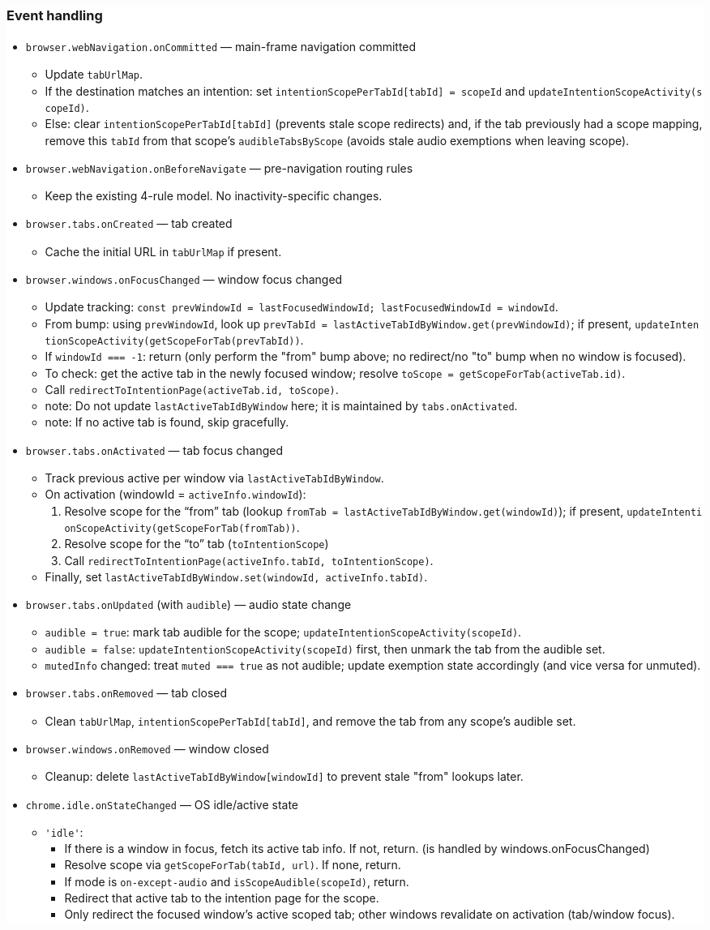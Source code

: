 ### Event handling

- `browser.webNavigation.onCommitted` — main-frame navigation committed
  - Update `tabUrlMap`.
  - If the destination matches an intention: set `intentionScopePerTabId[tabId] = scopeId` and `updateIntentionScopeActivity(scopeId)`.
  - Else: clear `intentionScopePerTabId[tabId]` (prevents stale scope redirects) and, if the tab previously had a scope mapping, remove this `tabId` from that scope’s `audibleTabsByScope` (avoids stale audio exemptions when leaving scope).

- `browser.webNavigation.onBeforeNavigate` — pre-navigation routing rules
  - Keep the existing 4-rule model. No inactivity-specific changes.

- `browser.tabs.onCreated` — tab created
  - Cache the initial URL in `tabUrlMap` if present.

- `browser.windows.onFocusChanged` — window focus changed
  - Update tracking: `const prevWindowId = lastFocusedWindowId; lastFocusedWindowId = windowId`.
  - From bump: using `prevWindowId`, look up `prevTabId = lastActiveTabIdByWindow.get(prevWindowId)`; if present, `updateIntentionScopeActivity(getScopeForTab(prevTabId))`.
  - If `windowId === -1`: return (only perform the "from" bump above; no redirect/no "to" bump when no window is focused).
  - To check: get the active tab in the newly focused window; resolve `toScope = getScopeForTab(activeTab.id)`.
  - Call `redirectToIntentionPage(activeTab.id, toScope)`.
  - note: Do not update `lastActiveTabIdByWindow` here; it is maintained by `tabs.onActivated`.
  - note: If no active tab is found, skip gracefully.

- `browser.tabs.onActivated` — tab focus changed
  - Track previous active per window via `lastActiveTabIdByWindow`.
  - On activation (windowId = `activeInfo.windowId`):
    1. Resolve scope for the “from” tab (lookup `fromTab = lastActiveTabIdByWindow.get(windowId)`); if present, `updateIntentionScopeActivity(getScopeForTab(fromTab))`.
    2. Resolve scope for the “to” tab (`toIntentionScope`)
    3. Call `redirectToIntentionPage(activeInfo.tabId, toIntentionScope)`.
  - Finally, set `lastActiveTabIdByWindow.set(windowId, activeInfo.tabId)`.

- `browser.tabs.onUpdated` (with `audible`) — audio state change
  - `audible = true`: mark tab audible for the scope; `updateIntentionScopeActivity(scopeId)`.
  - `audible = false`: `updateIntentionScopeActivity(scopeId)` first, then unmark the tab from the audible set.
  - `mutedInfo` changed: treat `muted === true` as not audible; update exemption state accordingly (and vice versa for unmuted).

- `browser.tabs.onRemoved` — tab closed
  - Clean `tabUrlMap`, `intentionScopePerTabId[tabId]`, and remove the tab from any scope’s audible set.

- `browser.windows.onRemoved` — window closed
  - Cleanup: delete `lastActiveTabIdByWindow[windowId]` to prevent stale "from" lookups later.

- `chrome.idle.onStateChanged` — OS idle/active state
  - `'idle'`:
    - If there is a window in focus, fetch its active tab info. If not, return. (is handled by windows.onFocusChanged)
    - Resolve scope via `getScopeForTab(tabId, url)`. If none, return.
    - If mode is `on-except-audio` and `isScopeAudible(scopeId)`, return.
    - Redirect that active tab to the intention page for the scope.
    - Only redirect the focused window’s active scoped tab; other windows revalidate on activation (tab/window focus).
